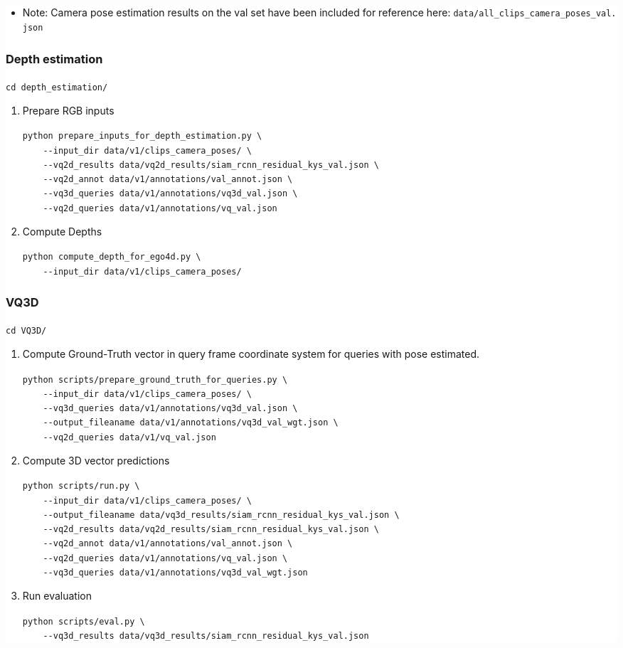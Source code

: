 * Note: Camera pose estimation results on the val set have been included for reference here: `data/all_clips_camera_poses_val.json`

### Depth estimation
```
cd depth_estimation/
```

1. Prepare RGB inputs
    ```
    python prepare_inputs_for_depth_estimation.py \
        --input_dir data/v1/clips_camera_poses/ \
        --vq2d_results data/vq2d_results/siam_rcnn_residual_kys_val.json \
        --vq2d_annot data/v1/annotations/val_annot.json \
        --vq3d_queries data/v1/annotations/vq3d_val.json \
        --vq2d_queries data/v1/annotations/vq_val.json
    ```

2. Compute Depths
    ```
    python compute_depth_for_ego4d.py \
        --input_dir data/v1/clips_camera_poses/
    ```

### VQ3D
```
cd VQ3D/
```

1. Compute Ground-Truth vector in query frame coordinate system for queries with pose estimated.
    ```
    python scripts/prepare_ground_truth_for_queries.py \
        --input_dir data/v1/clips_camera_poses/ \
        --vq3d_queries data/v1/annotations/vq3d_val.json \
        --output_fileaname data/v1/annotations/vq3d_val_wgt.json \
        --vq2d_queries data/v1/vq_val.json
    ```

2. Compute 3D vector predictions
    ```
    python scripts/run.py \
        --input_dir data/v1/clips_camera_poses/ \
        --output_fileaname data/vq3d_results/siam_rcnn_residual_kys_val.json \
        --vq2d_results data/vq2d_results/siam_rcnn_residual_kys_val.json \
        --vq2d_annot data/v1/annotations/val_annot.json \
        --vq2d_queries data/v1/annotations/vq_val.json \
        --vq3d_queries data/v1/annotations/vq3d_val_wgt.json
    ```

3. Run evaluation
    ```
    python scripts/eval.py \
        --vq3d_results data/vq3d_results/siam_rcnn_residual_kys_val.json

    ```



[1]: https://arxiv.org/abs/2110.07058
[2]: https://ego4d-data.org/
